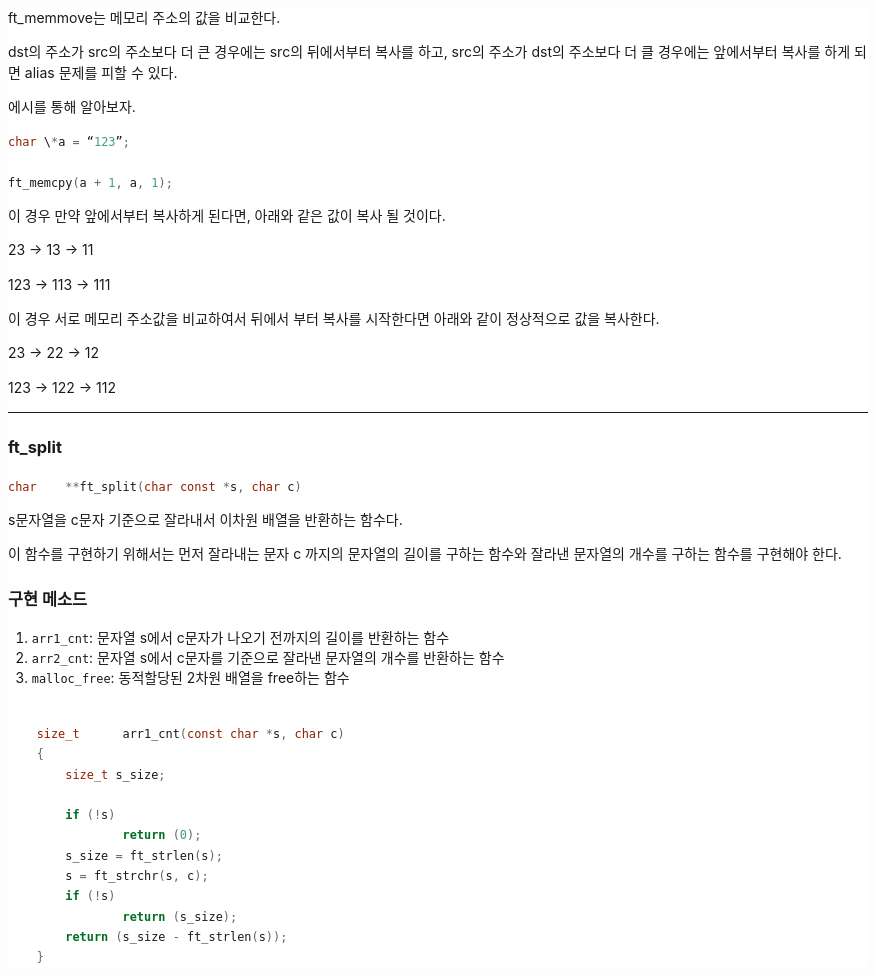 ft_memmove는 메모리 주소의 값을 비교한다.

dst의 주소가 src의 주소보다 더 큰 경우에는 src의 뒤에서부터 복사를 하고, src의 주소가 dst의 주소보다 더 클 경우에는 앞에서부터 복사를 하게 되면 alias 문제를 피할 수 있다.

에시를 통해 알아보자.

```c
char \*a = “123”;

ft_memcpy(a + 1, a, 1);
```

이 경우 만약 앞에서부터 복사하게 된다면, 아래와 같은 값이 복사 될 것이다.

23 → 13 → 11

123 → 113 → 111

이 경우 서로 메모리 주소값을 비교하여서 뒤에서 부터 복사를 시작한다면 아래와 같이 정상적으로 값을 복사한다.

23 → 22 → 12

123 → 122 → 112

---

### **ft_split**

```c
char    **ft_split(char const *s, char c)
```

s문자열을 c문자 기준으로 잘라내서 이차원 배열을 반환하는 함수다.

이 함수를 구현하기 위해서는 먼저 잘라내는 문자 c 까지의 문자열의 길이를 구하는 함수와 잘라낸 문자열의 개수를 구하는 함수를 구현해야 한다.

### 구현 메소드

1. `arr1_cnt`: 문자열 s에서 c문자가 나오기 전까지의 길이를 반환하는 함수
2. `arr2_cnt`: 문자열 s에서 c문자를 기준으로 잘라낸 문자열의 개수를 반환하는 함수
3. `malloc_free`: 동적할당된 2차원 배열을 free하는 함수

```c

    size_t      arr1_cnt(const char *s, char c)
    {
        size_t s_size;

        if (!s)
                return (0);
        s_size = ft_strlen(s);
        s = ft_strchr(s, c);
        if (!s)
                return (s_size);
        return (s_size - ft_strlen(s));
    }

```
